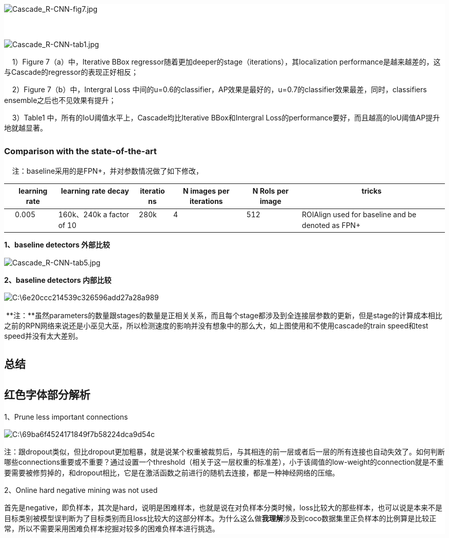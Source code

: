 ![Cascade_R-CNN-fig7.jpg](pic/Cascade_R-CNN-fig7.jpg)

 

![Cascade_R-CNN-tab1.jpg](pic/Cascade_R-CNN-tab1.jpg)

    1）Figure 7（a）中，Iterative BBox
regressor随着更加deeper的stage（iterations），其localization
performance是越来越差的，这与Cascade的regressor的表现正好相反；

    2）Figure 7（b）中，Intergral Loss
中间的u=0.6的classifier，AP效果是最好的，u=0.7的classifier效果最差，同时，classifiers
ensemble之后也不见效果有提升；

    3）Table1 中，所有的IoU阈值水平上，Cascade均比Iterative BBox和Intergral
Loss的performance要好，而且越高的IoU阈值AP提升地就越显著。

### Comparison with the state-of-the-art

    注：baseline采用的是FPN+，并对参数情况做了如下修改，

|      | **learning rate** | **learning rate decay**  | **iterations** | **N images per iterations** | **N RoIs per image** | **tricks**                               |
| ---- | ----------------- | ------------------------ | -------------- | --------------------------- | -------------------- | ---------------------------------------- |
|      | 0.005             | 160k、240k a factor of 10 | 280k           | 4                           | 512                  | ROIAlign used for baseline and be denoted as FPN+ |

**1、baseline detectors 外部比较**

![Cascade_R-CNN-tab5.jpg](pic/Cascade_R-CNN-tab5.jpg)

**2、baseline detectors 内部比较**

![C:\\6e20ccc214539c326596add27a28a989](pic/Cascade_R-CNN-tab6.jpg)

 **注：**虽然parameters的数量跟stages的数量是正相关关系，而且每个stage都涉及到全连接层参数的更新，但是stage的计算成本相比之前的RPN网络来说还是小巫见大巫，所以检测速度的影响并没有想象中的那么大，如上图使用和不使用cascade的train
speed和test speed并没有太大差别。

总结
----

红色字体部分解析
----------------

1、Prune less important connections

![C:\\69ba6f4524171849f7b58224dca9d54c](pic/Cascade_R-CNN-prune.jpg)


注：跟dropout类似，但比dropout更加粗暴，就是说某个权重被裁剪后，与其相连的前一层或者后一层的所有连接也自动失效了。如何判断哪些connections重要或不重要？通过设置一个threshold（相关于这一层权重的标准差），小于该阈值的low-weight的connection就是不重要需要被修剪掉的，和dropout相比，它是在激活函数之前进行的随机去连接，都是一种神经网络的压缩。

2、Online hard negative mining was not used


首先是negative，即负样本，其次是hard，说明是困难样本，也就是说在对负样本分类时候，loss比较大的那些样本，也可以说是本来不是目标类别被模型误判断为了目标类别而且loss比较大的这部分样本。为什么这么做**我理解**涉及到coco数据集里正负样本的比例算是比较正常，所以不需要采用困难负样本挖掘对较多的困难负样本进行挑选。
